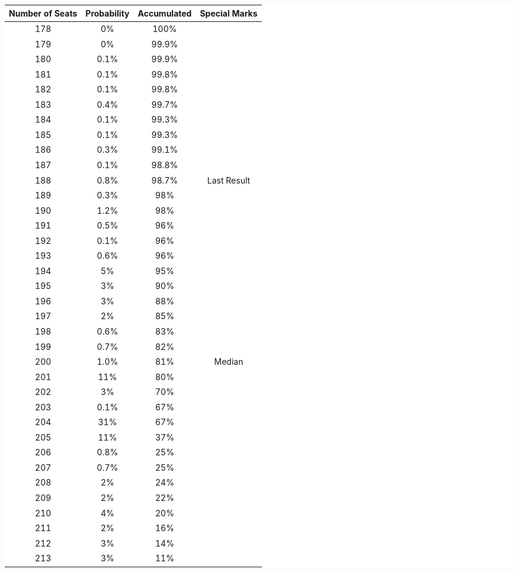 | Number of Seats | Probability | Accumulated | Special Marks |
|:---------------:|:-----------:|:-----------:|:-------------:|
| 178 | 0% | 100% |  |
| 179 | 0% | 99.9% |  |
| 180 | 0.1% | 99.9% |  |
| 181 | 0.1% | 99.8% |  |
| 182 | 0.1% | 99.8% |  |
| 183 | 0.4% | 99.7% |  |
| 184 | 0.1% | 99.3% |  |
| 185 | 0.1% | 99.3% |  |
| 186 | 0.3% | 99.1% |  |
| 187 | 0.1% | 98.8% |  |
| 188 | 0.8% | 98.7% | Last Result |
| 189 | 0.3% | 98% |  |
| 190 | 1.2% | 98% |  |
| 191 | 0.5% | 96% |  |
| 192 | 0.1% | 96% |  |
| 193 | 0.6% | 96% |  |
| 194 | 5% | 95% |  |
| 195 | 3% | 90% |  |
| 196 | 3% | 88% |  |
| 197 | 2% | 85% |  |
| 198 | 0.6% | 83% |  |
| 199 | 0.7% | 82% |  |
| 200 | 1.0% | 81% | Median |
| 201 | 11% | 80% |  |
| 202 | 3% | 70% |  |
| 203 | 0.1% | 67% |  |
| 204 | 31% | 67% |  |
| 205 | 11% | 37% |  |
| 206 | 0.8% | 25% |  |
| 207 | 0.7% | 25% |  |
| 208 | 2% | 24% |  |
| 209 | 2% | 22% |  |
| 210 | 4% | 20% |  |
| 211 | 2% | 16% |  |
| 212 | 3% | 14% |  |
| 213 | 3% | 11% |  |